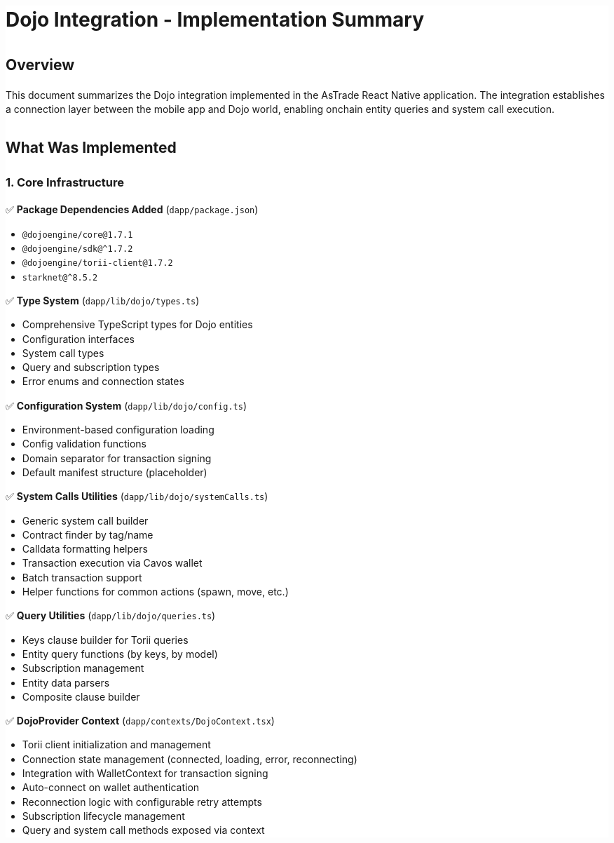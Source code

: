 # Dojo Integration - Implementation Summary

## Overview

This document summarizes the Dojo integration implemented in the AsTrade React Native application. The integration establishes a connection layer between the mobile app and Dojo world, enabling onchain entity queries and system call execution.

## What Was Implemented

### 1. Core Infrastructure

✅ **Package Dependencies Added** (`dapp/package.json`)
- `@dojoengine/core@1.7.1`
- `@dojoengine/sdk@^1.7.2`
- `@dojoengine/torii-client@1.7.2`
- `starknet@^8.5.2`

✅ **Type System** (`dapp/lib/dojo/types.ts`)
- Comprehensive TypeScript types for Dojo entities
- Configuration interfaces
- System call types
- Query and subscription types
- Error enums and connection states

✅ **Configuration System** (`dapp/lib/dojo/config.ts`)
- Environment-based configuration loading
- Config validation functions
- Domain separator for transaction signing
- Default manifest structure (placeholder)

✅ **System Calls Utilities** (`dapp/lib/dojo/systemCalls.ts`)
- Generic system call builder
- Contract finder by tag/name
- Calldata formatting helpers
- Transaction execution via Cavos wallet
- Batch transaction support
- Helper functions for common actions (spawn, move, etc.)

✅ **Query Utilities** (`dapp/lib/dojo/queries.ts`)
- Keys clause builder for Torii queries
- Entity query functions (by keys, by model)
- Subscription management
- Entity data parsers
- Composite clause builder

✅ **DojoProvider Context** (`dapp/contexts/DojoContext.tsx`)
- Torii client initialization and management
- Connection state management (connected, loading, error, reconnecting)
- Integration with WalletContext for transaction signing
- Auto-connect on wallet authentication
- Reconnection logic with configurable retry attempts
- Subscription lifecycle management
- Query and system call methods exposed via context
